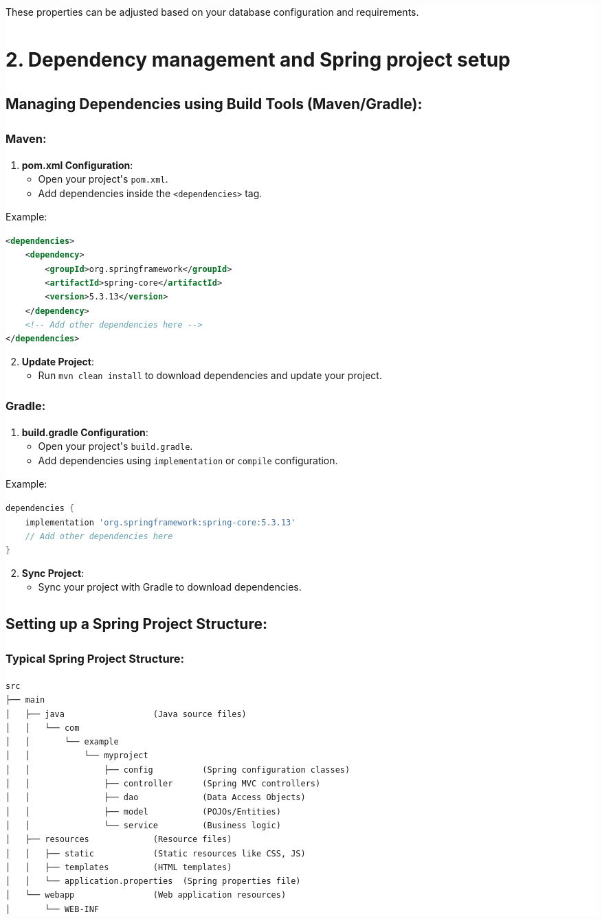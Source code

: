 These properties can be adjusted based on your database configuration and requirements.
   
# 2. Dependency management and Spring project setup

## Managing Dependencies using Build Tools (Maven/Gradle):

### Maven:
1. **pom.xml Configuration**:
   - Open your project's `pom.xml`.
   - Add dependencies inside the `<dependencies>` tag.

Example:
```xml
<dependencies>
    <dependency>
        <groupId>org.springframework</groupId>
        <artifactId>spring-core</artifactId>
        <version>5.3.13</version>
    </dependency>
    <!-- Add other dependencies here -->
</dependencies>
```

2. **Update Project**:
   - Run `mvn clean install` to download dependencies and update your project.

### Gradle:
1. **build.gradle Configuration**:
   - Open your project's `build.gradle`.
   - Add dependencies using `implementation` or `compile` configuration.

Example:
```groovy
dependencies {
    implementation 'org.springframework:spring-core:5.3.13'
    // Add other dependencies here
}
```

2. **Sync Project**:
   - Sync your project with Gradle to download dependencies.

## Setting up a Spring Project Structure:

### Typical Spring Project Structure:
```
src
├── main
│   ├── java                  (Java source files)
│   │   └── com
│   │       └── example
│   │           └── myproject
│   │               ├── config          (Spring configuration classes)
│   │               ├── controller      (Spring MVC controllers)
│   │               ├── dao             (Data Access Objects)
│   │               ├── model           (POJOs/Entities)
│   │               └── service         (Business logic)
│   ├── resources             (Resource files)
│   │   ├── static            (Static resources like CSS, JS)
│   │   ├── templates         (HTML templates)
│   │   └── application.properties  (Spring properties file)
│   └── webapp                (Web application resources)
│       └── WEB-INF
```